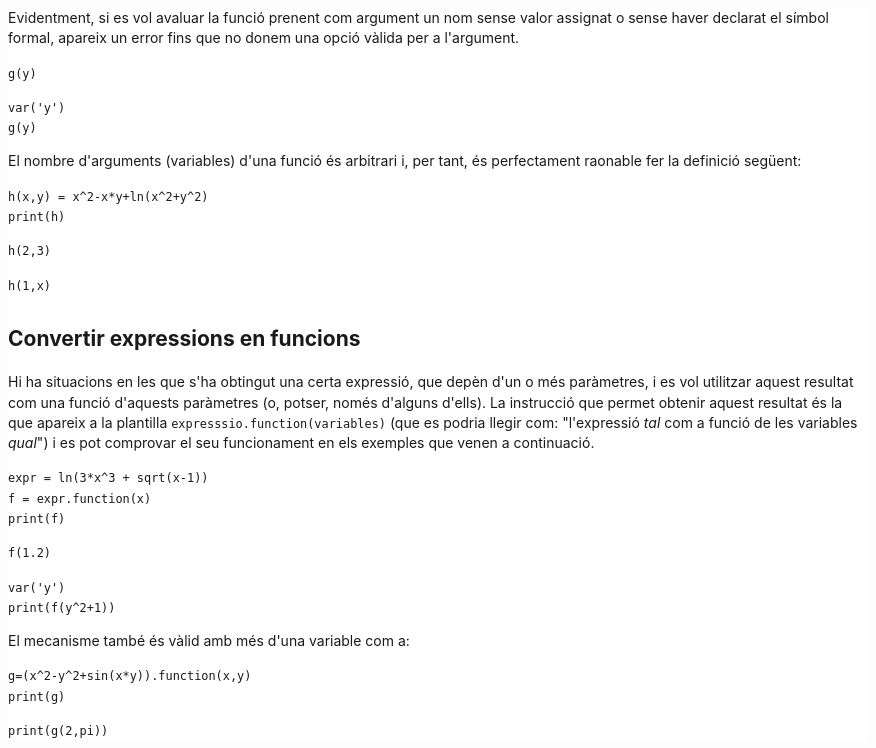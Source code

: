 
Evidentment, si es vol avaluar la funció prenent com argument un nom
sense valor assignat o sense haver declarat el símbol formal, apareix un
error fins que no donem una opció vàlida per a l'argument.

```sage
g(y)
```
```sage
var('y')
g(y)
```

El nombre d'arguments (variables) d'una funció és arbitrari i, per tant,
és perfectament raonable fer la definició següent:

```sage
h(x,y) = x^2-x*y+ln(x^2+y^2)
print(h)
```
```sage
h(2,3)
```
```sage
h(1,x)
```

## Convertir expressions en funcions

Hi ha situacions en les que s'ha obtingut una certa expressió, que depèn
d'un o més paràmetres, i es vol utilitzar aquest resultat com una funció
d'aquests paràmetres (o, potser, només d'alguns d'ells). La instrucció
que permet obtenir aquest resultat és la que apareix a la plantilla
`expresssio.function(variables)` (que es podria llegir com: "l'expressió
*tal* com a funció de les variables *qual*") i es pot comprovar el seu
funcionament en els exemples que venen a continuació.

```sage
expr = ln(3*x^3 + sqrt(x-1))
f = expr.function(x)
print(f)
```
```sage
f(1.2)
```
```sage
var('y')
print(f(y^2+1))
```

El mecanisme també és vàlid amb més d'una variable com a:

```sage
g=(x^2-y^2+sin(x*y)).function(x,y)
print(g)
```

```sage
print(g(2,pi))
```
